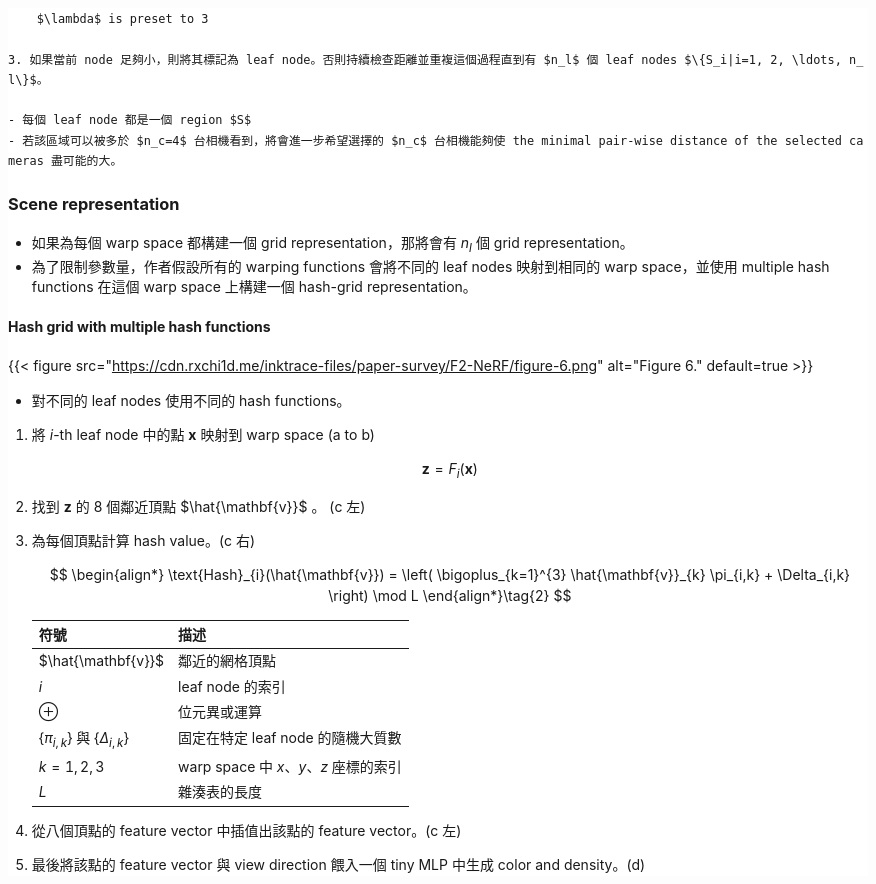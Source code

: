         $\lambda$ is preset to 3
        
    3. 如果當前 node 足夠小，則將其標記為 leaf node。否則持續檢查距離並重複這個過程直到有 $n_l$ 個 leaf nodes $\{S_i|i=1, 2, \ldots, n_l\}$。
    
    - 每個 leaf node 都是一個 region $S$
    - 若該區域可以被多於 $n_c=4$ 台相機看到，將會進一步希望選擇的 $n_c$ 台相機能夠使 the minimal pair-wise distance of the selected cameras 盡可能的大。

### Scene representation

- 如果為每個 warp space 都構建一個 grid representation，那將會有 $n_l$ 個 grid representation。
- 為了限制參數量，作者假設所有的 warping functions 會將不同的 leaf nodes 映射到相同的 warp space，並使用 multiple hash functions 在這個 warp space 上構建一個 hash-grid representation。

#### Hash grid with multiple hash functions

{{< figure
    src="https://cdn.rxchi1d.me/inktrace-files/paper-survey/F2-NeRF/figure-6.png"
    alt="Figure 6."
    default=true
    >}}

- 對不同的 leaf nodes 使用不同的 hash functions。
1. 將 $i$-th leaf node 中的點 $\mathbf{x}$ 映射到 warp space (a to b)
    
    $$
    \mathbf{z} = F_i(\mathbf{x})
    $$
    
2. 找到 $\mathbf{z}$ 的 8 個鄰近頂點 $\hat{\mathbf{v}}$ 。 (c 左)
3. 為每個頂點計算 hash value。(c 右)
    
    $$
    \begin{align*}
    \text{Hash}_{i}(\hat{\mathbf{v}}) 
    = \left( \bigoplus_{k=1}^{3} \hat{\mathbf{v}}_{k} \pi_{i,k} + \Delta_{i,k} \right) \mod L
    \end{align*}\tag{2}
    $$
    
    | 符號 | 描述 |
    | --- | --- |  
    | $\hat{\mathbf{v}}$ | 鄰近的網格頂點 |
    | $i$ | leaf node 的索引 |
    | $\oplus$ | 位元異或運算 |
    | $\{ \pi_{i,k} \}$ 與 $\{ \Delta_{i,k} \}$ | 固定在特定 leaf node 的隨機大質數 |
    | $k=1,2,3$ | warp space 中 $x、y、z$ 座標的索引 |
    | $L$ | 雜湊表的長度 |
4. 從八個頂點的 feature vector 中插值出該點的 feature vector。(c 左)
5. 最後將該點的 feature vector 與 view direction 餵入一個 tiny MLP 中生成 color and density。(d)
